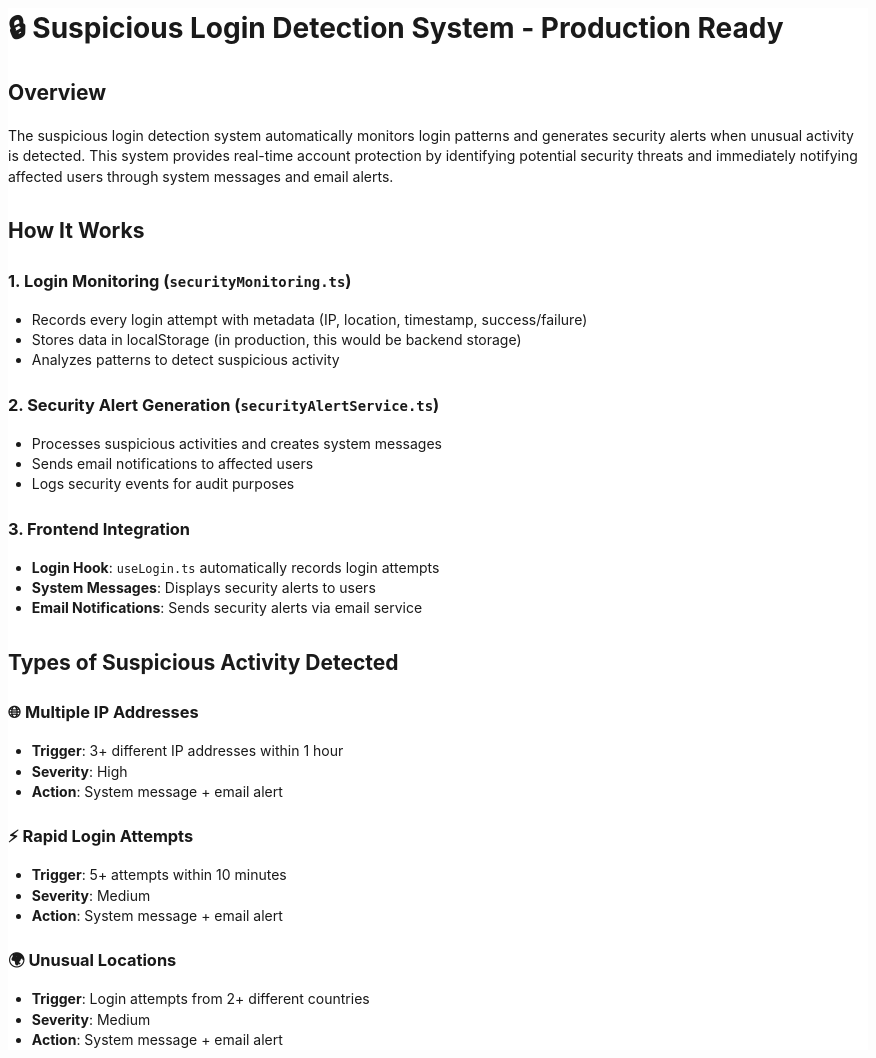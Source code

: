 # 🔒 Suspicious Login Detection System - Production Ready

## Overview

The suspicious login detection system automatically monitors login patterns and generates security alerts when unusual activity is detected. This system provides real-time account protection by identifying potential security threats and immediately notifying affected users through system messages and email alerts.

## How It Works

### 1. **Login Monitoring** (`securityMonitoring.ts`)

- Records every login attempt with metadata (IP, location, timestamp, success/failure)
- Stores data in localStorage (in production, this would be backend storage)
- Analyzes patterns to detect suspicious activity

### 2. **Security Alert Generation** (`securityAlertService.ts`)

- Processes suspicious activities and creates system messages
- Sends email notifications to affected users
- Logs security events for audit purposes

### 3. **Frontend Integration**

- **Login Hook**: `useLogin.ts` automatically records login attempts
- **System Messages**: Displays security alerts to users
- **Email Notifications**: Sends security alerts via email service

## Types of Suspicious Activity Detected

### 🌐 **Multiple IP Addresses**

- **Trigger**: 3+ different IP addresses within 1 hour
- **Severity**: High
- **Action**: System message + email alert

### ⚡ **Rapid Login Attempts**

- **Trigger**: 5+ attempts within 10 minutes
- **Severity**: Medium
- **Action**: System message + email alert

### 🌍 **Unusual Locations**

- **Trigger**: Login attempts from 2+ different countries
- **Severity**: Medium
- **Action**: System message + email alert
